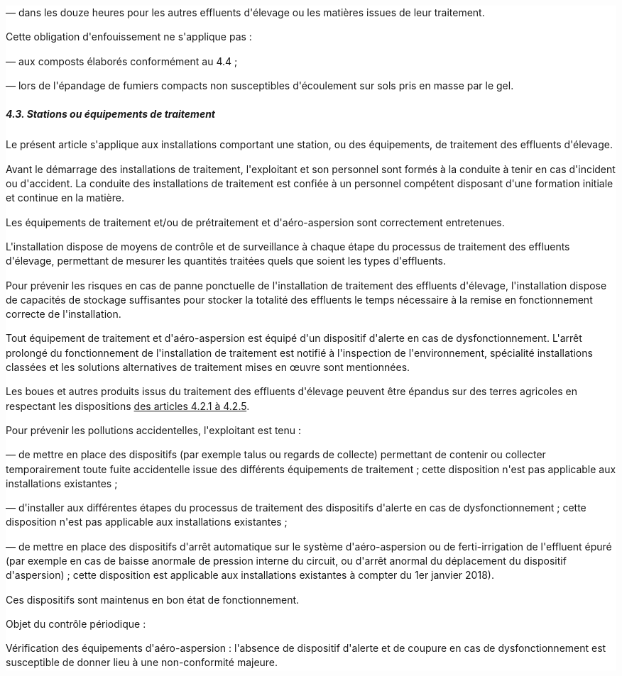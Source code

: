 ― dans les douze heures pour les autres effluents d'élevage ou les matières issues de leur traitement.

Cette obligation d'enfouissement ne s'applique pas :

― aux composts élaborés conformément au 4.4 ;

― lors de l'épandage de fumiers compacts non susceptibles d'écoulement sur sols pris en masse par le gel.

##### 4.3. Stations ou équipements de traitement

Le présent article s'applique aux installations comportant une station, ou des équipements, de traitement des effluents d'élevage.

Avant le démarrage des installations de traitement, l'exploitant et son personnel sont formés à la conduite à tenir en cas d'incident ou d'accident. La conduite des installations de traitement est confiée à un personnel compétent disposant d'une formation initiale et continue en la matière.

Les équipements de traitement et/ou de prétraitement et d'aéro-aspersion sont correctement entretenues.

L'installation dispose de moyens de contrôle et de surveillance à chaque étape du processus de traitement des effluents d'élevage, permettant de mesurer les quantités traitées quels que soient les types d'effluents.

Pour prévenir les risques en cas de panne ponctuelle de l'installation de traitement des effluents d'élevage, l'installation dispose de capacités de stockage suffisantes pour stocker la totalité des effluents le temps nécessaire à la remise en fonctionnement correcte de l'installation.

Tout équipement de traitement et d'aéro-aspersion est équipé d'un dispositif d'alerte en cas de dysfonctionnement. L'arrêt prolongé du fonctionnement de l'installation de traitement est notifié à l'inspection de l'environnement, spécialité installations classées et les solutions alternatives de traitement mises en œuvre sont mentionnées.

Les boues et autres produits issus du traitement des effluents d'élevage peuvent être épandus sur des terres agricoles en respectant les dispositions [des articles 4.2.1 à 4.2.5](#42-epandage).

Pour prévenir les pollutions accidentelles, l'exploitant est tenu :

― de mettre en place des dispositifs (par exemple talus ou regards de collecte) permettant de contenir ou collecter temporairement toute fuite accidentelle issue des différents équipements de traitement ; cette disposition n'est pas applicable aux installations existantes ;

― d'installer aux différentes étapes du processus de traitement des dispositifs d'alerte en cas de dysfonctionnement ; cette disposition n'est pas applicable aux installations existantes ;

― de mettre en place des dispositifs d'arrêt automatique sur le système d'aéro-aspersion ou de ferti-irrigation de l'effluent épuré (par exemple en cas de baisse anormale de pression interne du circuit, ou d'arrêt anormal du déplacement du dispositif d'aspersion) ; cette disposition est applicable aux installations existantes à compter du 1er janvier 2018).

Ces dispositifs sont maintenus en bon état de fonctionnement.

Objet du contrôle périodique :

Vérification des équipements d'aéro-aspersion : l'absence de dispositif d'alerte et de coupure en cas de dysfonctionnement est susceptible de donner lieu à une non-conformité majeure.
